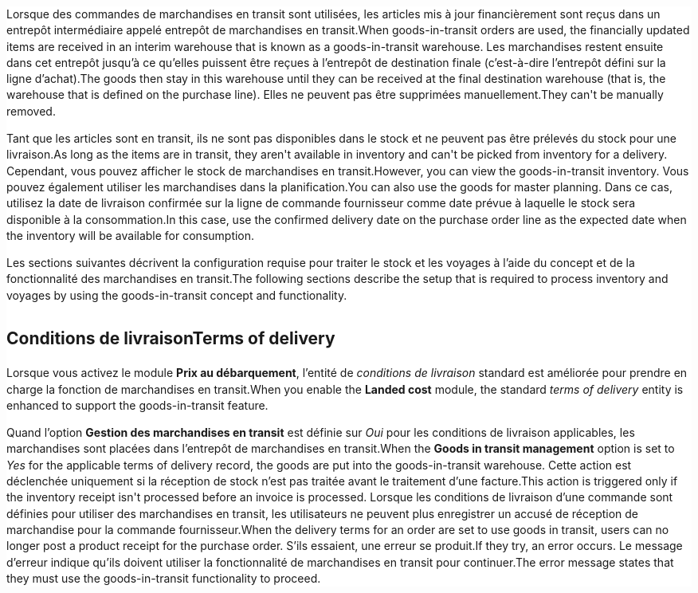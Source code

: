 <span data-ttu-id="78ac5-110">Lorsque des commandes de marchandises en transit sont utilisées, les articles mis à jour financièrement sont reçus dans un entrepôt intermédiaire appelé entrepôt de marchandises en transit.</span><span class="sxs-lookup"><span data-stu-id="78ac5-110">When goods-in-transit orders are used, the financially updated items are received in an interim warehouse that is known as a goods-in-transit warehouse.</span></span> <span data-ttu-id="78ac5-111">Les marchandises restent ensuite dans cet entrepôt jusqu’à ce qu’elles puissent être reçues à l’entrepôt de destination finale (c’est-à-dire l’entrepôt défini sur la ligne d’achat).</span><span class="sxs-lookup"><span data-stu-id="78ac5-111">The goods then stay in this warehouse until they can be received at the final destination warehouse (that is, the warehouse that is defined on the purchase line).</span></span> <span data-ttu-id="78ac5-112">Elles ne peuvent pas être supprimées manuellement.</span><span class="sxs-lookup"><span data-stu-id="78ac5-112">They can't be manually removed.</span></span>

<span data-ttu-id="78ac5-113">Tant que les articles sont en transit, ils ne sont pas disponibles dans le stock et ne peuvent pas être prélevés du stock pour une livraison.</span><span class="sxs-lookup"><span data-stu-id="78ac5-113">As long as the items are in transit, they aren't available in inventory and can't be picked from inventory for a delivery.</span></span> <span data-ttu-id="78ac5-114">Cependant, vous pouvez afficher le stock de marchandises en transit.</span><span class="sxs-lookup"><span data-stu-id="78ac5-114">However, you can view the goods-in-transit inventory.</span></span> <span data-ttu-id="78ac5-115">Vous pouvez également utiliser les marchandises dans la planification.</span><span class="sxs-lookup"><span data-stu-id="78ac5-115">You can also use the goods for master planning.</span></span> <span data-ttu-id="78ac5-116">Dans ce cas, utilisez la date de livraison confirmée sur la ligne de commande fournisseur comme date prévue à laquelle le stock sera disponible à la consommation.</span><span class="sxs-lookup"><span data-stu-id="78ac5-116">In this case, use the confirmed delivery date on the purchase order line as the expected date when the inventory will be available for consumption.</span></span>

<span data-ttu-id="78ac5-117">Les sections suivantes décrivent la configuration requise pour traiter le stock et les voyages à l’aide du concept et de la fonctionnalité des marchandises en transit.</span><span class="sxs-lookup"><span data-stu-id="78ac5-117">The following sections describe the setup that is required to process inventory and voyages by using the goods-in-transit concept and functionality.</span></span>

## <a name="terms-of-delivery"></a><span data-ttu-id="78ac5-118">Conditions de livraison</span><span class="sxs-lookup"><span data-stu-id="78ac5-118">Terms of delivery</span></span>

<span data-ttu-id="78ac5-119">Lorsque vous activez le module **Prix au débarquement**, l’entité de *conditions de livraison* standard est améliorée pour prendre en charge la fonction de marchandises en transit.</span><span class="sxs-lookup"><span data-stu-id="78ac5-119">When you enable the **Landed cost** module, the standard *terms of delivery* entity is enhanced to support the goods-in-transit feature.</span></span>

<span data-ttu-id="78ac5-120">Quand l’option **Gestion des marchandises en transit** est définie sur *Oui* pour les conditions de livraison applicables, les marchandises sont placées dans l’entrepôt de marchandises en transit.</span><span class="sxs-lookup"><span data-stu-id="78ac5-120">When the **Goods in transit management** option is set to *Yes* for the applicable terms of delivery record, the goods are put into the goods-in-transit warehouse.</span></span> <span data-ttu-id="78ac5-121">Cette action est déclenchée uniquement si la réception de stock n’est pas traitée avant le traitement d’une facture.</span><span class="sxs-lookup"><span data-stu-id="78ac5-121">This action is triggered only if the inventory receipt isn't processed before an invoice is processed.</span></span> <span data-ttu-id="78ac5-122">Lorsque les conditions de livraison d’une commande sont définies pour utiliser des marchandises en transit, les utilisateurs ne peuvent plus enregistrer un accusé de réception de marchandise pour la commande fournisseur.</span><span class="sxs-lookup"><span data-stu-id="78ac5-122">When the delivery terms for an order are set to use goods in transit, users can no longer post a product receipt for the purchase order.</span></span> <span data-ttu-id="78ac5-123">S’ils essaient, une erreur se produit.</span><span class="sxs-lookup"><span data-stu-id="78ac5-123">If they try, an error occurs.</span></span> <span data-ttu-id="78ac5-124">Le message d’erreur indique qu’ils doivent utiliser la fonctionnalité de marchandises en transit pour continuer.</span><span class="sxs-lookup"><span data-stu-id="78ac5-124">The error message states that they must use the goods-in-transit functionality to proceed.</span></span>
